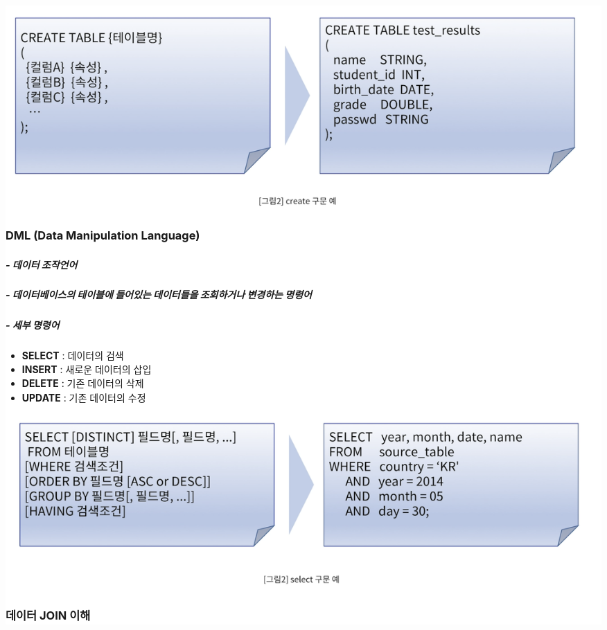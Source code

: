 ![part1_04_02_6](../images/fcds-images/01/part1_04_02_6.png)

### DML (Data Manipulation Language)

##### - 데이터 조작언어 

##### - 데이터베이스의 테이블에 들어있는 데이터들을 조회하거나 변경하는 명령어 

##### - 세부 명령어 

- **SELECT** : 데이터의 검색
- **INSERT** : 새로운 데이터의 삽입
- **DELETE** : 기존 데이터의 삭제 
- **UPDATE** : 기존 데이터의 수정

![part1_04_02_7](../images/fcds-images/01/part1_04_02_7.png)

### 데이터 JOIN 이해


